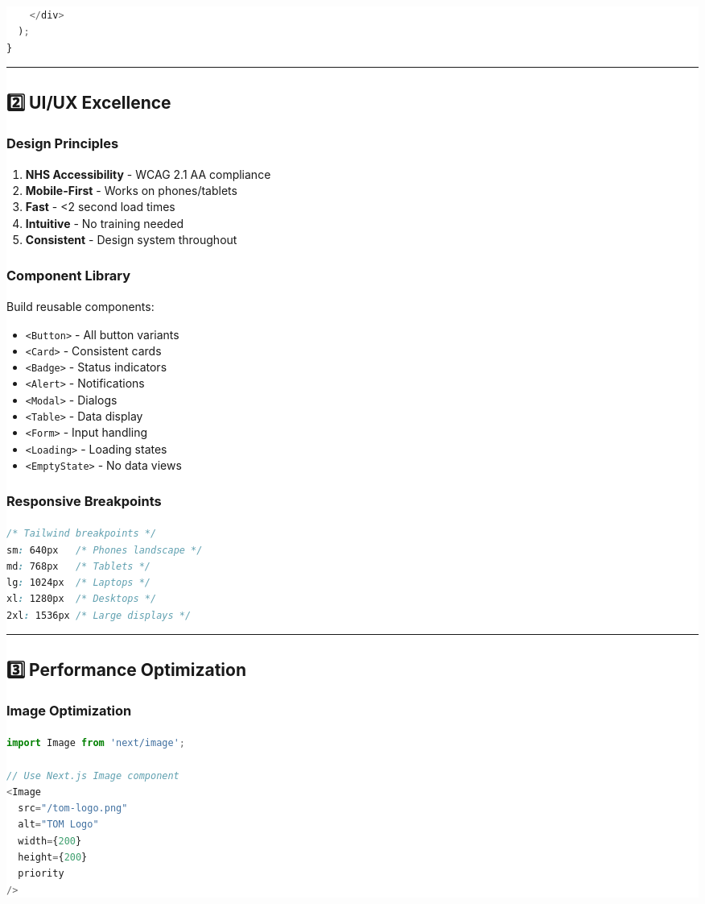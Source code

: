 ```typescript
    </div>
  );
}
```

---

## 2️⃣ UI/UX Excellence

### Design Principles
1. **NHS Accessibility** - WCAG 2.1 AA compliance
2. **Mobile-First** - Works on phones/tablets
3. **Fast** - <2 second load times
4. **Intuitive** - No training needed
5. **Consistent** - Design system throughout

### Component Library
Build reusable components:

- `<Button>` - All button variants
- `<Card>` - Consistent cards
- `<Badge>` - Status indicators
- `<Alert>` - Notifications
- `<Modal>` - Dialogs
- `<Table>` - Data display
- `<Form>` - Input handling
- `<Loading>` - Loading states
- `<EmptyState>` - No data views

### Responsive Breakpoints
```css
/* Tailwind breakpoints */
sm: 640px   /* Phones landscape */
md: 768px   /* Tablets */
lg: 1024px  /* Laptops */
xl: 1280px  /* Desktops */
2xl: 1536px /* Large displays */
```

---

## 3️⃣ Performance Optimization

### Image Optimization
```typescript
import Image from 'next/image';

// Use Next.js Image component
<Image
  src="/tom-logo.png"
  alt="TOM Logo"
  width={200}
  height={200}
  priority
/>
```
